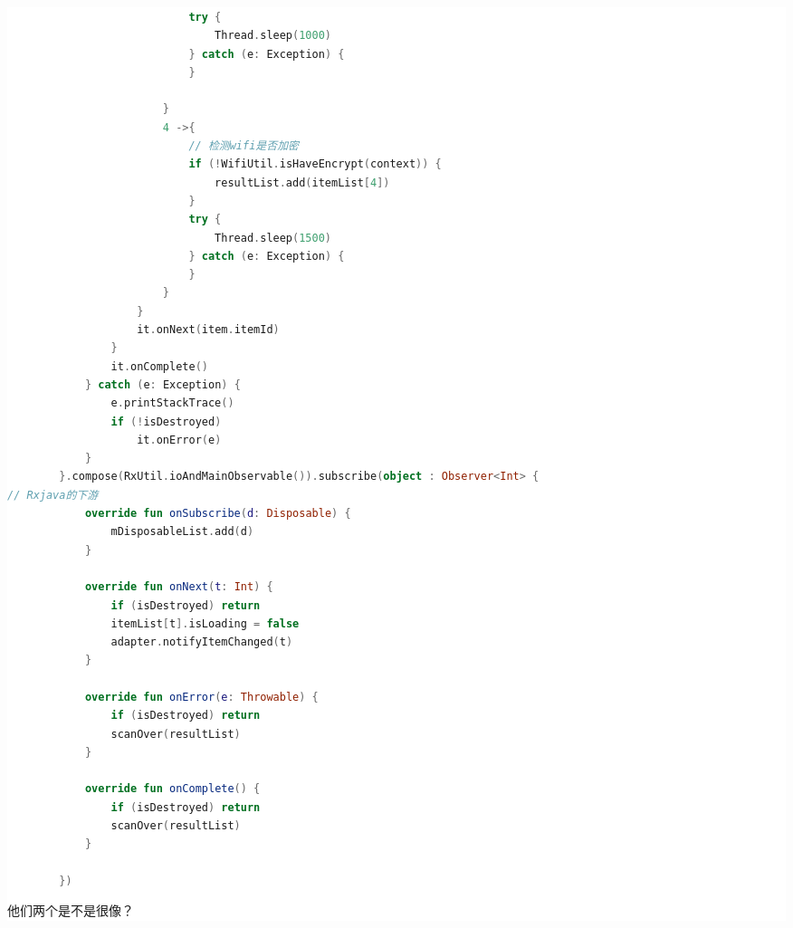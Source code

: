 ```kotlin
                            try {
                                Thread.sleep(1000)
                            } catch (e: Exception) {
                            }

                        }
                        4 ->{
                            // 检测wifi是否加密
                            if (!WifiUtil.isHaveEncrypt(context)) {
                                resultList.add(itemList[4])
                            }
                            try {
                                Thread.sleep(1500)
                            } catch (e: Exception) {
                            }
                        }
                    }
                    it.onNext(item.itemId)
                }
                it.onComplete()
            } catch (e: Exception) {
                e.printStackTrace()
                if (!isDestroyed)
                    it.onError(e)
            }
        }.compose(RxUtil.ioAndMainObservable()).subscribe(object : Observer<Int> {
// Rxjava的下游
            override fun onSubscribe(d: Disposable) {
                mDisposableList.add(d)
            }

            override fun onNext(t: Int) {
                if (isDestroyed) return
                itemList[t].isLoading = false
                adapter.notifyItemChanged(t)
            }

            override fun onError(e: Throwable) {
                if (isDestroyed) return
                scanOver(resultList)
            }

            override fun onComplete() {
                if (isDestroyed) return
                scanOver(resultList)
            }

        })
```

他们两个是不是很像？

